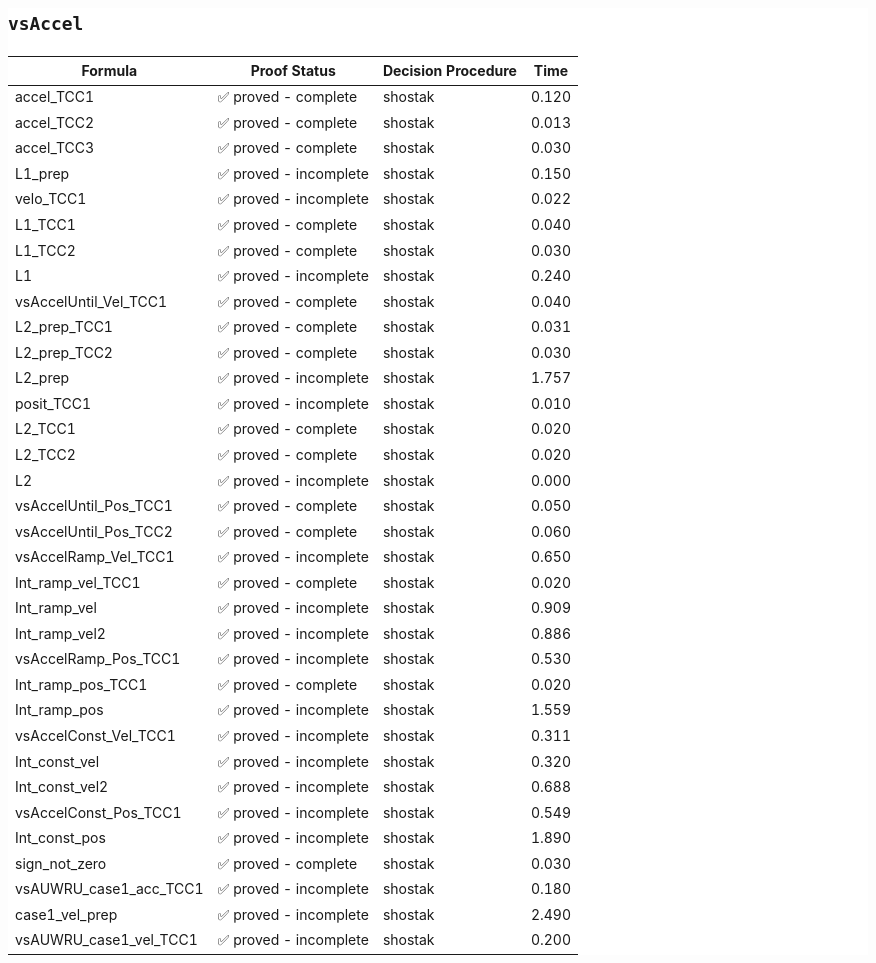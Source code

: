 ## `vsAccel`

| Formula | Proof Status | Decision Procedure | Time |
| ---     | ---          | ---                | ---  |
|accel_TCC1|✅ proved - complete|shostak|0.120|
|accel_TCC2|✅ proved - complete|shostak|0.013|
|accel_TCC3|✅ proved - complete|shostak|0.030|
|L1_prep|✅ proved - incomplete|shostak|0.150|
|velo_TCC1|✅ proved - incomplete|shostak|0.022|
|L1_TCC1|✅ proved - complete|shostak|0.040|
|L1_TCC2|✅ proved - complete|shostak|0.030|
|L1|✅ proved - incomplete|shostak|0.240|
|vsAccelUntil_Vel_TCC1|✅ proved - complete|shostak|0.040|
|L2_prep_TCC1|✅ proved - complete|shostak|0.031|
|L2_prep_TCC2|✅ proved - complete|shostak|0.030|
|L2_prep|✅ proved - incomplete|shostak|1.757|
|posit_TCC1|✅ proved - incomplete|shostak|0.010|
|L2_TCC1|✅ proved - complete|shostak|0.020|
|L2_TCC2|✅ proved - complete|shostak|0.020|
|L2|✅ proved - incomplete|shostak|0.000|
|vsAccelUntil_Pos_TCC1|✅ proved - complete|shostak|0.050|
|vsAccelUntil_Pos_TCC2|✅ proved - complete|shostak|0.060|
|vsAccelRamp_Vel_TCC1|✅ proved - incomplete|shostak|0.650|
|Int_ramp_vel_TCC1|✅ proved - complete|shostak|0.020|
|Int_ramp_vel|✅ proved - incomplete|shostak|0.909|
|Int_ramp_vel2|✅ proved - incomplete|shostak|0.886|
|vsAccelRamp_Pos_TCC1|✅ proved - incomplete|shostak|0.530|
|Int_ramp_pos_TCC1|✅ proved - complete|shostak|0.020|
|Int_ramp_pos|✅ proved - incomplete|shostak|1.559|
|vsAccelConst_Vel_TCC1|✅ proved - incomplete|shostak|0.311|
|Int_const_vel|✅ proved - incomplete|shostak|0.320|
|Int_const_vel2|✅ proved - incomplete|shostak|0.688|
|vsAccelConst_Pos_TCC1|✅ proved - incomplete|shostak|0.549|
|Int_const_pos|✅ proved - incomplete|shostak|1.890|
|sign_not_zero|✅ proved - complete|shostak|0.030|
|vsAUWRU_case1_acc_TCC1|✅ proved - incomplete|shostak|0.180|
|case1_vel_prep|✅ proved - incomplete|shostak|2.490|
|vsAUWRU_case1_vel_TCC1|✅ proved - incomplete|shostak|0.200|